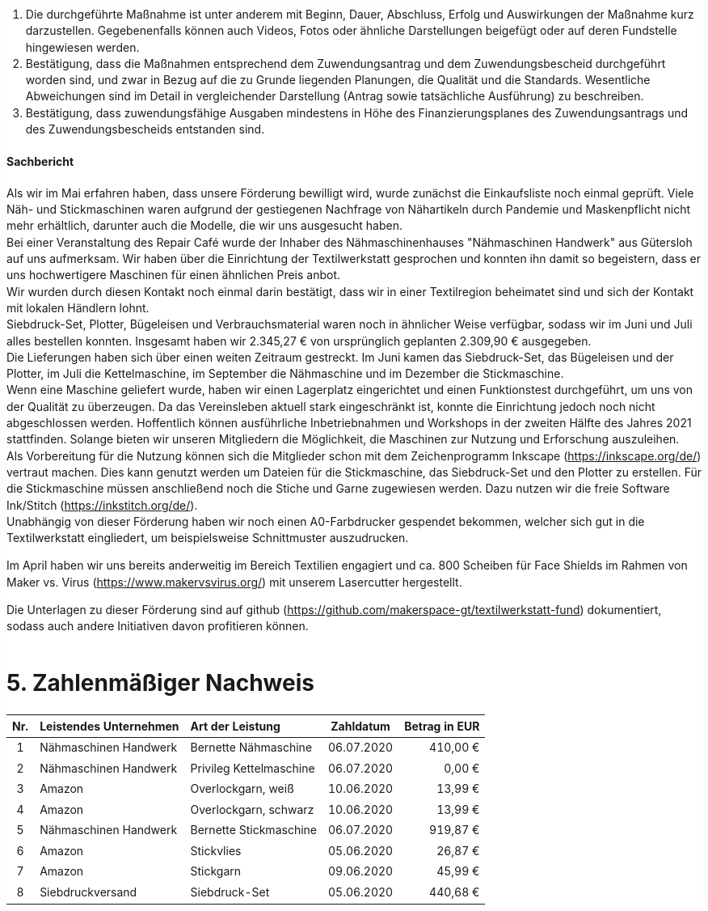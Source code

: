 1. Die durchgeführte Maßnahme ist unter anderem mit Beginn, Dauer, Abschluss, Erfolg und Auswirkungen der Maßnahme kurz darzustellen. Gegebenenfalls können auch Videos, Fotos oder ähnliche Darstellungen beigefügt oder auf deren Fundstelle hingewiesen werden.
2. Bestätigung, dass die Maßnahmen entsprechend dem Zuwendungsantrag und dem Zuwendungsbescheid durchgeführt worden sind, und zwar in Bezug auf die zu Grunde liegenden Planungen, die Qualität und die Standards. Wesentliche Abweichungen sind im Detail in vergleichender Darstellung (Antrag sowie tatsächliche Ausführung) zu beschreiben.
3. Bestätigung, dass zuwendungsfähige Ausgaben mindestens in Höhe des Finanzierungsplanes des Zuwendungsantrags und des Zuwendungsbescheids entstanden sind.

#### Sachbericht
Als wir im Mai erfahren haben, dass unsere Förderung bewilligt wird, wurde zunächst die Einkaufsliste noch einmal geprüft. Viele Näh- und Stickmaschinen waren aufgrund der gestiegenen Nachfrage von Nähartikeln durch Pandemie und Maskenpflicht nicht mehr erhältlich, darunter auch die Modelle, die wir uns ausgesucht haben.  
Bei einer Veranstaltung des Repair Café wurde der Inhaber des Nähmaschinenhauses "Nähmaschinen Handwerk" aus Gütersloh auf uns aufmerksam. Wir haben über die Einrichtung der Textilwerkstatt gesprochen und konnten ihn damit so begeistern, dass er uns hochwertigere Maschinen für einen ähnlichen Preis anbot.  
Wir wurden durch diesen Kontakt noch einmal darin bestätigt, dass wir in einer Textilregion beheimatet sind und sich der Kontakt mit lokalen Händlern lohnt.  
Siebdruck-Set, Plotter, Bügeleisen und Verbrauchsmaterial waren noch in ähnlicher Weise verfügbar, sodass wir im Juni und Juli alles bestellen konnten. Insgesamt haben wir 2.345,27 € von ursprünglich geplanten 2.309,90 € ausgegeben.  
Die Lieferungen haben sich über einen weiten Zeitraum gestreckt. Im Juni kamen das Siebdruck-Set, das Bügeleisen und der Plotter, im Juli die Kettelmaschine, im September die Nähmaschine und im Dezember die Stickmaschine.  
Wenn eine Maschine geliefert wurde, haben wir einen Lagerplatz eingerichtet und einen Funktionstest durchgeführt, um uns von der Qualität zu überzeugen. Da das Vereinsleben aktuell stark eingeschränkt ist, konnte die Einrichtung jedoch noch nicht abgeschlossen werden. Hoffentlich können ausführliche Inbetriebnahmen und Workshops in der zweiten Hälfte des Jahres 2021 stattfinden. Solange bieten wir unseren Mitgliedern die Möglichkeit, die Maschinen zur Nutzung und Erforschung auszuleihen.  
Als Vorbereitung für die Nutzung können sich die Mitglieder schon mit dem Zeichenprogramm Inkscape (https://inkscape.org/de/) vertraut machen. Dies kann genutzt werden um Dateien für die Stickmaschine, das Siebdruck-Set und den Plotter zu erstellen. Für die Stickmaschine müssen anschließend noch die Stiche und Garne zugewiesen werden. Dazu nutzen wir die freie Software Ink/Stitch (https://inkstitch.org/de/).  
Unabhängig von dieser Förderung haben wir noch einen A0-Farbdrucker gespendet bekommen, welcher sich gut in die Textilwerkstatt eingliedert, um beispielsweise Schnittmuster auszudrucken.

Im April haben wir uns bereits anderweitig im Bereich Textilien engagiert und ca. 800 Scheiben für Face Shields im Rahmen von Maker vs. Virus (https://www.makervsvirus.org/) mit unserem Lasercutter hergestellt.

Die Unterlagen zu dieser Förderung sind auf github (https://github.com/makerspace-gt/textilwerkstatt-fund) dokumentiert, sodass auch andere Initiativen davon profitieren können.

# 5. Zahlenmäßiger Nachweis
|  Nr.  | Leistendes Unternehmen | Art der Leistung        | Zahldatum  | Betrag in EUR |
| :---: | :--------------------- | :---------------------- | :--------: | ------------: |
|   1   | Nähmaschinen Handwerk  | Bernette Nähmaschine    | 06.07.2020 |      410,00 € |
|   2   | Nähmaschinen Handwerk  | Privileg Kettelmaschine | 06.07.2020 |        0,00 € |
|   3   | Amazon                 | Overlockgarn, weiß      | 10.06.2020 |       13,99 € |
|   4   | Amazon                 | Overlockgarn, schwarz   | 10.06.2020 |       13,99 € |
|   5   | Nähmaschinen Handwerk  | Bernette Stickmaschine  | 06.07.2020 |      919,87 € |
|   6   | Amazon                 | Stickvlies              | 05.06.2020 |       26,87 € |
|   7   | Amazon                 | Stickgarn               | 09.06.2020 |       45,99 € |
|   8   | Siebdruckversand       | Siebdruck-Set           | 05.06.2020 |      440,68 € |